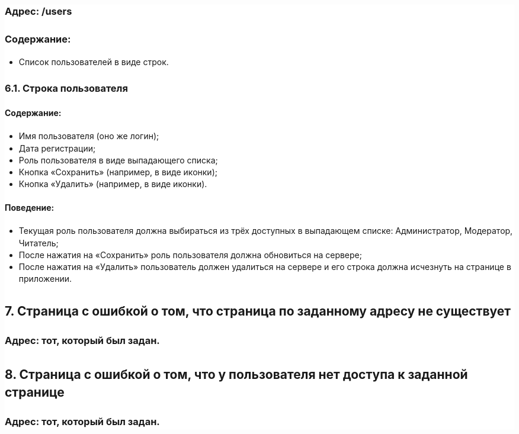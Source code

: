 ### Адрес: /users

### Содержание:

- Список пользователей в виде строк.

### 6.1. Строка пользователя

#### Содержание:

- Имя пользователя (оно же логин);
- Дата регистрации;
- Роль пользователя в виде выпадающего списка;
- Кнопка «Сохранить» (например, в виде иконки);
- Кнопка «Удалить» (например, в виде иконки).

#### Поведение:

- Текущая роль пользователя должна выбираться из трёх доступных в выпадающем списке: Администратор, Модератор, Читатель;
- После нажатия на «Сохранить» роль пользователя должна обновиться на сервере;
- После нажатия на «Удалить» пользователь должен удалиться на сервере и его строка должна исчезнуть на странице в приложении.

## 7. Страница с ошибкой о том, что страница по заданному адресу не существует

### Адрес: тот, который был задан.

## 8. Страница с ошибкой о том, что у пользователя нет доступа к заданной странице

### Адрес: тот, который был задан.

